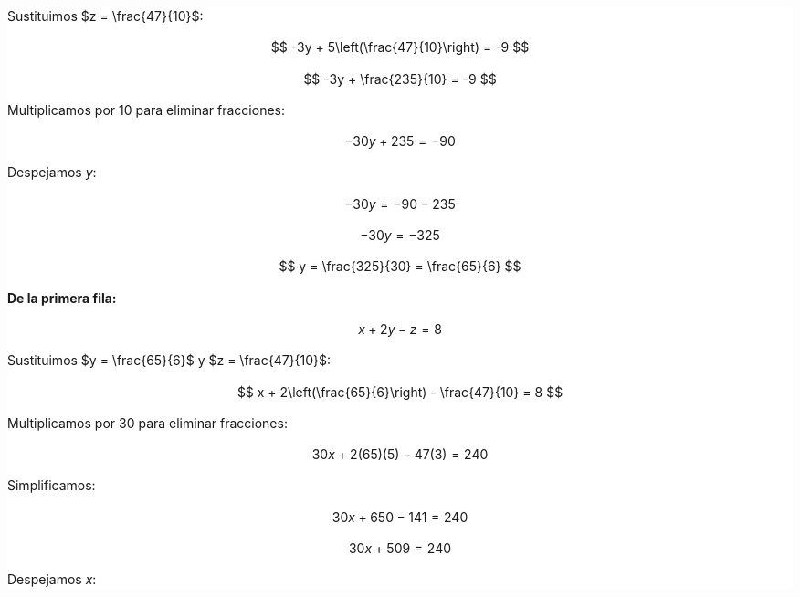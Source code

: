 Sustituimos $z = \frac{47}{10}$:

$$
-3y + 5\left(\frac{47}{10}\right) = -9
$$

$$
-3y + \frac{235}{10} = -9
$$

Multiplicamos por 10 para eliminar fracciones:

$$
-30y + 235 = -90
$$

Despejamos $y$:

$$
-30y = -90 - 235
$$

$$
-30y = -325
$$

$$
y = \frac{325}{30} = \frac{65}{6}
$$

**De la primera fila:**

$$
x + 2y - z = 8
$$

Sustituimos $y = \frac{65}{6}$ y $z = \frac{47}{10}$:

$$
x + 2\left(\frac{65}{6}\right) - \frac{47}{10} = 8
$$

Multiplicamos por 30 para eliminar fracciones:

$$
30x + 2(65)(5) - 47(3) = 240
$$

Simplificamos:

$$
30x + 650 - 141 = 240
$$

$$
30x + 509 = 240
$$

Despejamos $x$:
